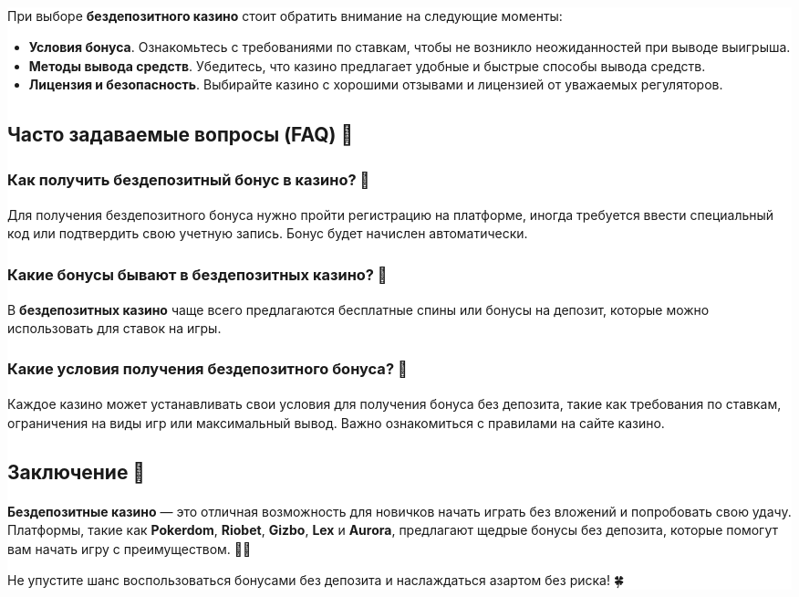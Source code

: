 При выборе **бездепозитного казино** стоит обратить внимание на следующие моменты:
- **Условия бонуса**. Ознакомьтесь с требованиями по ставкам, чтобы не возникло неожиданностей при выводе выигрыша.
- **Методы вывода средств**. Убедитесь, что казино предлагает удобные и быстрые способы вывода средств.
- **Лицензия и безопасность**. Выбирайте казино с хорошими отзывами и лицензией от уважаемых регуляторов.

## Часто задаваемые вопросы (FAQ) 💬

### Как получить **бездепозитный бонус** в казино? 🎁

Для получения бездепозитного бонуса нужно пройти регистрацию на платформе, иногда требуется ввести специальный код или подтвердить свою учетную запись. Бонус будет начислен автоматически.

### Какие бонусы бывают в **бездепозитных казино**? 💸

В **бездепозитных казино** чаще всего предлагаются бесплатные спины или бонусы на депозит, которые можно использовать для ставок на игры.

### Какие условия получения **бездепозитного бонуса**? 🎯

Каждое казино может устанавливать свои условия для получения бонуса без депозита, такие как требования по ставкам, ограничения на виды игр или максимальный вывод. Важно ознакомиться с правилами на сайте казино.

## Заключение 🌟

**Бездепозитные казино** — это отличная возможность для новичков начать играть без вложений и попробовать свою удачу. Платформы, такие как **Pokerdom**, **Riobet**, **Gizbo**, **Lex** и **Aurora**, предлагают щедрые бонусы без депозита, которые помогут вам начать игру с преимуществом. 🎰💸

Не упустите шанс воспользоваться бонусами без депозита и наслаждаться азартом без риска! 🍀
